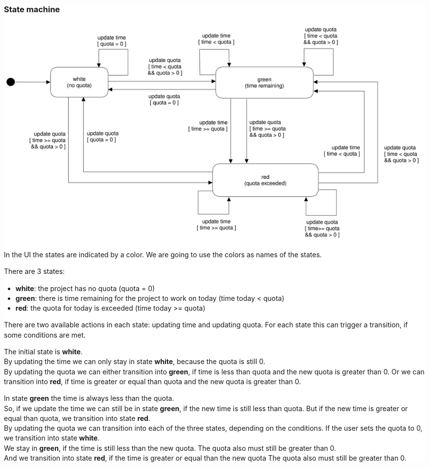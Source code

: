 ### State machine
![use case 3 state machine](/assets/assignment4-assets/use-case-3_quota_state-machine.svg)

In the UI the states are indicated by a color. We are going to use the colors as names of the states.

There are 3 states:
- **white**: the project has no quota (quota = 0)
- **green**: there is time remaining for the project to work on today (time today < quota)
- **red**: the quota for today is exceeded (time today >= quota)

There are two available actions in each state: updating time and updating quota.
For each state this can trigger a transition, if some conditions are met.

The initial state is **white**.\
By updating the time we can only stay in state **white**, because the quota is still 0.\
By updating the quota we can either transition into **green**, if time is less than quota and the new quota is greater than 0.
Or we can transition into **red**, if time is greater or equal than quota and the new quota is greater than 0.

In state **green** the time is always less than the quota.\
So, if we update the time we can still be in state **green**, if the new time is still less than quota.
But if the new time is greater or equal than quota, we transition into state **red**.\
By updating the quota we can transition into each of the three states, depending on the conditions.
If the user sets the quota to 0, we transition into state **white**.\
We stay in **green**, if the time is still less than the new quota. The quota also must still be greater than 0.\
And we transition into state **red**, if the time is greater or equal than the new quota The quota also must still be greater than 0.
